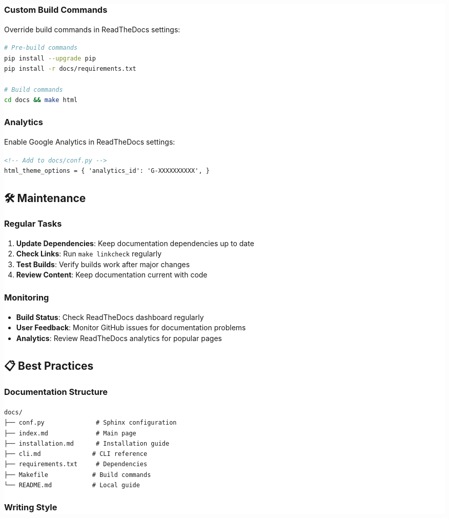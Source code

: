 ### Custom Build Commands

Override build commands in ReadTheDocs settings:

```bash
# Pre-build commands
pip install --upgrade pip
pip install -r docs/requirements.txt

# Build commands
cd docs && make html
```

### Analytics

Enable Google Analytics in ReadTheDocs settings:

```html
<!-- Add to docs/conf.py -->
html_theme_options = { 'analytics_id': 'G-XXXXXXXXXX', }
```

## 🛠️ Maintenance

### Regular Tasks

1. **Update Dependencies**: Keep documentation dependencies up to date
2. **Check Links**: Run `make linkcheck` regularly
3. **Test Builds**: Verify builds work after major changes
4. **Review Content**: Keep documentation current with code

### Monitoring

- **Build Status**: Check ReadTheDocs dashboard regularly
- **User Feedback**: Monitor GitHub issues for documentation problems
- **Analytics**: Review ReadTheDocs analytics for popular pages

## 📋 Best Practices

### Documentation Structure

```
docs/
├── conf.py              # Sphinx configuration
├── index.md             # Main page
├── installation.md      # Installation guide
├── cli.md              # CLI reference
├── requirements.txt     # Dependencies
├── Makefile            # Build commands
└── README.md           # Local guide
```

### Writing Style
